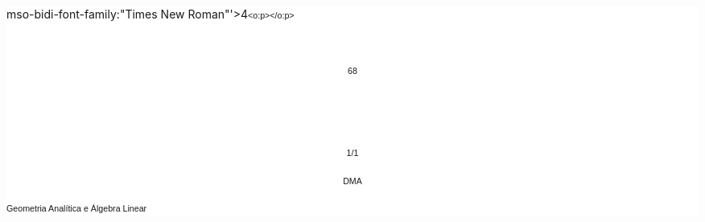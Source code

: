   mso-bidi-font-family:"Times New Roman"'>4</span><span style='font-size:8.0pt;
  mso-bidi-font-size:12.0pt;font-family:Arial;mso-fareast-font-family:"Arial Unicode MS";
  mso-bidi-font-family:"Times New Roman"'><o:p></o:p></span></p>
  </td>
  <td width=48 colspan=5 valign=bottom style='width:36.0pt;border-top:none;
  border-left:none;border-bottom:solid windowtext .5pt;border-right:solid windowtext .5pt;
  mso-border-top-alt:solid windowtext .5pt;mso-border-left-alt:solid windowtext .5pt;
  padding:0cm 0cm 0cm 0cm;height:12.0pt'>
  <p class=MsoNormal align=center style='text-align:center'><![if !supportEmptyParas]>&nbsp;<![endif]><span
  style='font-size:8.0pt;mso-bidi-font-size:12.0pt;font-family:Arial;
  mso-fareast-font-family:"Arial Unicode MS";mso-bidi-font-family:"Times New Roman"'><o:p></o:p></span></p>
  </td>
  <td width=36 colspan=4 valign=bottom style='width:27.0pt;border-top:none;
  border-left:none;border-bottom:solid windowtext .5pt;border-right:solid windowtext .5pt;
  mso-border-top-alt:solid windowtext .5pt;mso-border-left-alt:solid windowtext .5pt;
  padding:0cm 0cm 0cm 0cm;height:12.0pt'>
  <p class=MsoNormal align=center style='text-align:center'><span
  style='font-size:8.0pt;mso-bidi-font-size:12.0pt;font-family:Arial;
  mso-bidi-font-family:"Times New Roman"'>68</span><span style='font-size:8.0pt;
  mso-bidi-font-size:12.0pt;font-family:Arial;mso-fareast-font-family:"Arial Unicode MS";
  mso-bidi-font-family:"Times New Roman"'><o:p></o:p></span></p>
  </td>
  <td width=41 colspan=5 valign=bottom style='width:30.9pt;border-top:none;
  border-left:none;border-bottom:solid windowtext .5pt;border-right:solid windowtext .5pt;
  mso-border-top-alt:solid windowtext .5pt;mso-border-left-alt:solid windowtext .5pt;
  padding:0cm 0cm 0cm 0cm;height:12.0pt'>
  <p class=MsoNormal align=center style='text-align:center'><![if !supportEmptyParas]>&nbsp;<![endif]><span
  style='font-size:8.0pt;mso-bidi-font-size:12.0pt;font-family:Arial;
  mso-fareast-font-family:"Arial Unicode MS";mso-bidi-font-family:"Times New Roman"'><o:p></o:p></span></p>
  </td>
  <td style='mso-cell-special:placeholder;border:none;padding:0cm 0cm 0cm 0cm'
  width=37 colspan=3><p class='MsoNormal'>&nbsp;</td>
 </tr>
 <tr style='height:12.0pt;mso-row-margin-right:27.75pt'>
  <td width=42 colspan=5 valign=bottom style='width:31.65pt;border:solid windowtext .5pt;
  border-top:none;mso-border-top-alt:solid windowtext .5pt;padding:0cm 0cm 0cm 0cm;
  height:12.0pt'>
  <p class=MsoNormal align=center style='text-align:center'><span
  style='font-size:8.0pt;mso-bidi-font-size:12.0pt;font-family:Arial;
  mso-bidi-font-family:"Times New Roman"'>1/1</span><span style='font-size:
  8.0pt;mso-bidi-font-size:12.0pt;font-family:Arial;mso-fareast-font-family:
  "Arial Unicode MS";mso-bidi-font-family:"Times New Roman"'><o:p></o:p></span></p>
  </td>
  <td width=54 colspan=5 valign=bottom style='width:40.7pt;border-top:none;
  border-left:none;border-bottom:solid windowtext .5pt;border-right:solid windowtext .5pt;
  mso-border-top-alt:solid windowtext .5pt;mso-border-left-alt:solid windowtext .5pt;
  padding:0cm 0cm 0cm 0cm;height:12.0pt'>
  <p class=MsoNormal align=center style='text-align:center'><span
  style='font-size:8.0pt;mso-bidi-font-size:12.0pt;font-family:Arial;
  mso-bidi-font-family:"Times New Roman"'>DMA</span><span style='font-size:
  8.0pt;mso-bidi-font-size:12.0pt;font-family:Arial;mso-fareast-font-family:
  "Arial Unicode MS";mso-bidi-font-family:"Times New Roman"'><o:p></o:p></span></p>
  </td>
  <td width=264 colspan=5 valign=bottom style='width:198.0pt;border-top:none;
  border-left:none;border-bottom:solid windowtext .5pt;border-right:solid windowtext .5pt;
  mso-border-top-alt:solid windowtext .5pt;mso-border-left-alt:solid windowtext .5pt;
  padding:0cm 0cm 0cm 0cm;height:12.0pt'>
  <p class=MsoNormal><span style='font-size:8.0pt;mso-bidi-font-size:12.0pt;
  font-family:Arial;mso-bidi-font-family:"Times New Roman"'>Geometria Analítica
  e Álgebra Linear</span><span style='font-size:8.0pt;mso-bidi-font-size:12.0pt;